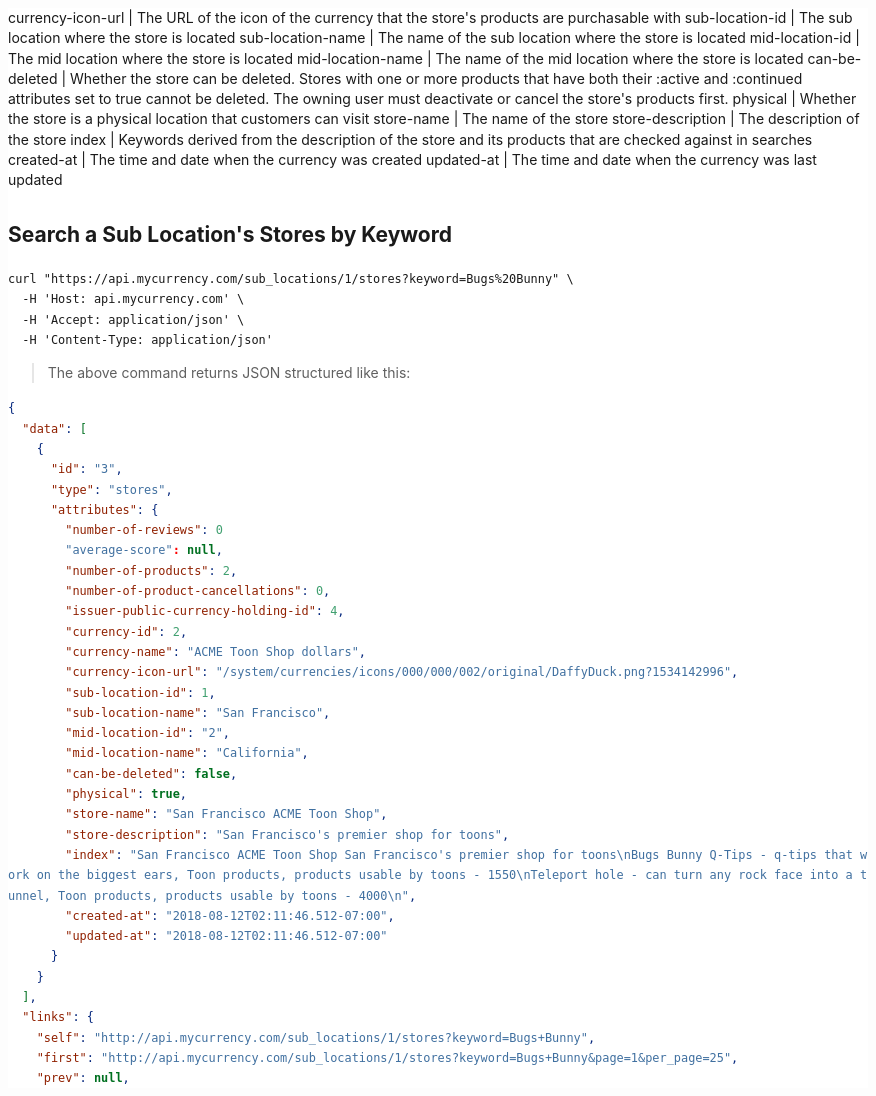 currency-icon-url | The URL of the icon of the currency that the store's products are purchasable with
sub-location-id | The sub location where the store is located
sub-location-name | The name of the sub location where the store is located
mid-location-id | The mid location where the store is located
mid-location-name | The name of the mid location where the store is located
can-be-deleted | Whether the store can be deleted. Stores with one or more products that have both their :active and :continued attributes set to true cannot be deleted. The owning user must deactivate or cancel the store's products first.
physical | Whether the store is a physical location that customers can visit
store-name | The name of the store
store-description | The description of the store
index | Keywords derived from the description of the store and its products that are checked against in searches
created-at | The time and date when the currency was created
updated-at | The time and date when the currency was last updated

## Search a Sub Location's Stores by Keyword

```shell
curl "https://api.mycurrency.com/sub_locations/1/stores?keyword=Bugs%20Bunny" \
  -H 'Host: api.mycurrency.com' \
  -H 'Accept: application/json' \
  -H 'Content-Type: application/json'
```

> The above command returns JSON structured like this:

```json
{
  "data": [
    {
      "id": "3",
      "type": "stores",
      "attributes": {
        "number-of-reviews": 0
        "average-score": null,
        "number-of-products": 2,
        "number-of-product-cancellations": 0,
        "issuer-public-currency-holding-id": 4,
        "currency-id": 2,
        "currency-name": "ACME Toon Shop dollars",
        "currency-icon-url": "/system/currencies/icons/000/000/002/original/DaffyDuck.png?1534142996",
        "sub-location-id": 1,
        "sub-location-name": "San Francisco",
        "mid-location-id": "2",
        "mid-location-name": "California",
        "can-be-deleted": false,
        "physical": true,
        "store-name": "San Francisco ACME Toon Shop",
        "store-description": "San Francisco's premier shop for toons",
        "index": "San Francisco ACME Toon Shop San Francisco's premier shop for toons\nBugs Bunny Q-Tips - q-tips that work on the biggest ears, Toon products, products usable by toons - 1550\nTeleport hole - can turn any rock face into a tunnel, Toon products, products usable by toons - 4000\n",
        "created-at": "2018-08-12T02:11:46.512-07:00",
        "updated-at": "2018-08-12T02:11:46.512-07:00"
      }
    }
  ],
  "links": {
    "self": "http://api.mycurrency.com/sub_locations/1/stores?keyword=Bugs+Bunny",
    "first": "http://api.mycurrency.com/sub_locations/1/stores?keyword=Bugs+Bunny&page=1&per_page=25",
    "prev": null,
```